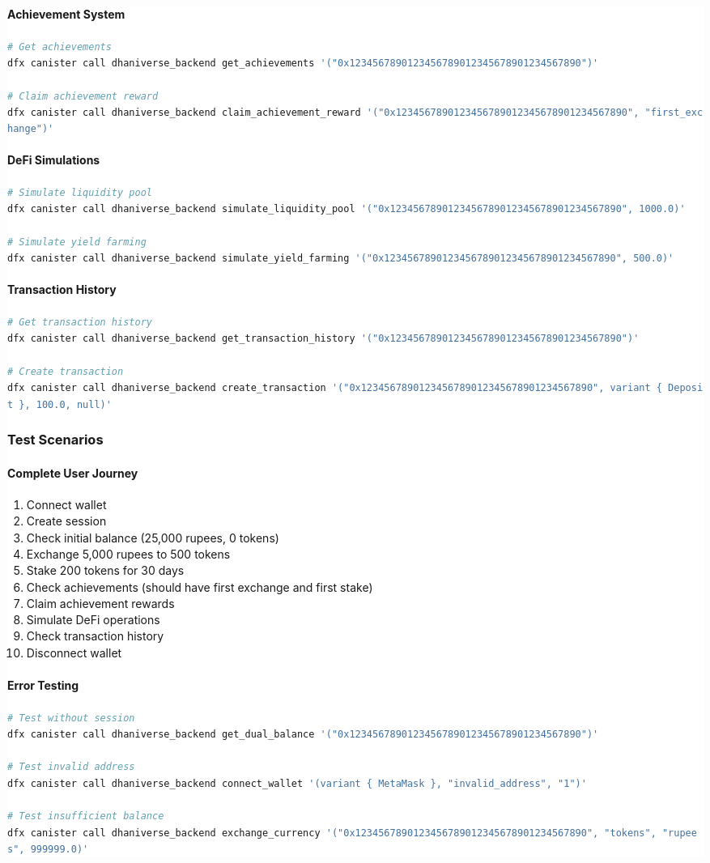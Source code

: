 #### Achievement System
```bash
# Get achievements
dfx canister call dhaniverse_backend get_achievements '("0x1234567890123456789012345678901234567890")'

# Claim achievement reward
dfx canister call dhaniverse_backend claim_achievement_reward '("0x1234567890123456789012345678901234567890", "first_exchange")'
```

#### DeFi Simulations
```bash
# Simulate liquidity pool
dfx canister call dhaniverse_backend simulate_liquidity_pool '("0x1234567890123456789012345678901234567890", 1000.0)'

# Simulate yield farming
dfx canister call dhaniverse_backend simulate_yield_farming '("0x1234567890123456789012345678901234567890", 500.0)'
```

#### Transaction History
```bash
# Get transaction history
dfx canister call dhaniverse_backend get_transaction_history '("0x1234567890123456789012345678901234567890")'

# Create transaction
dfx canister call dhaniverse_backend create_transaction '("0x1234567890123456789012345678901234567890", variant { Deposit }, 100.0, null)'
```

### Test Scenarios

#### Complete User Journey
1. Connect wallet
2. Create session
3. Check initial balance (25,000 rupees, 0 tokens)
4. Exchange 5,000 rupees to 500 tokens
5. Stake 200 tokens for 30 days
6. Check achievements (should have first exchange and first stake)
7. Claim achievement rewards
8. Simulate DeFi operations
9. Check transaction history
10. Disconnect wallet

#### Error Testing
```bash
# Test without session
dfx canister call dhaniverse_backend get_dual_balance '("0x1234567890123456789012345678901234567890")'

# Test invalid address
dfx canister call dhaniverse_backend connect_wallet '(variant { MetaMask }, "invalid_address", "1")'

# Test insufficient balance
dfx canister call dhaniverse_backend exchange_currency '("0x1234567890123456789012345678901234567890", "tokens", "rupees", 999999.0)'
```
